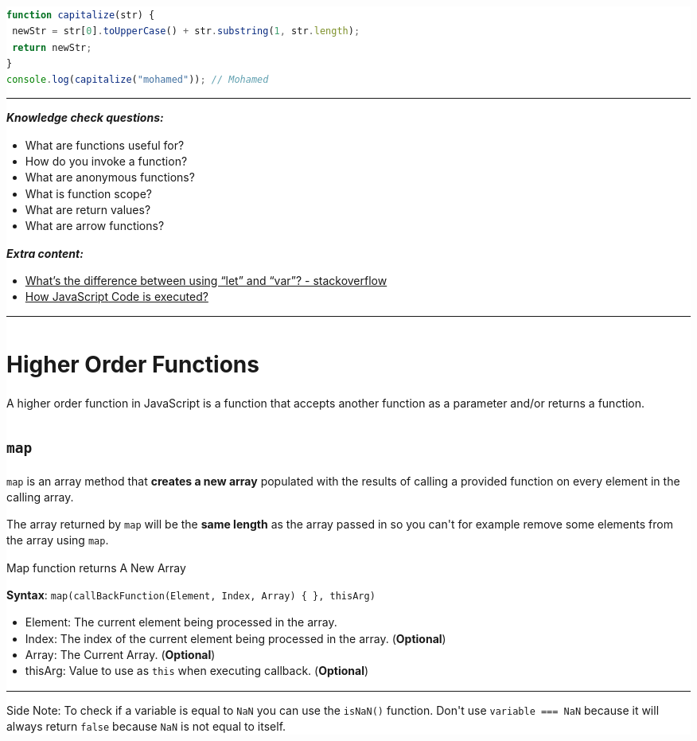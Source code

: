 ```{.js .numberLines}
function capitalize(str) {
 newStr = str[0].toUpperCase() + str.substring(1, str.length);
 return newStr;
}
console.log(capitalize("mohamed")); // Mohamed

```

---

***Knowledge check questions:***

- What are functions useful for?
- How do you invoke a function?
- What are anonymous functions?
- What is function scope?
- What are return values?
- What are arrow functions?

***Extra content:***

- [What’s the difference between using “let” and “var”? - stackoverflow](https://stackoverflow.com/questions/762011/whats-the-difference-between-using-let-and-var#:~:text=The%20main%20difference%20is%20scoping,(hence%20the%20block%20scope))
- [How JavaScript Code is executed?](https://youtu.be/iLWTnMzWtj4)

---

# Higher Order Functions

A higher order function in JavaScript is a function that accepts another function as a parameter and/or returns a function.

## `map`

`map` is an array method that **creates a new array** populated with the results of calling a provided function on every element in the calling array.

The array returned by `map` will be the **same length** as the array passed in so you can't for example remove some elements from the array using `map`.

Map function returns A New Array

**Syntax**: `map(callBackFunction(Element, Index, Array) { }, thisArg)`

- Element: The current element being processed in the array.
- Index: The index of the current element being processed in the array. (**Optional**)
- Array: The Current Array. (**Optional**)
- thisArg: Value to use as `this` when executing callback. (**Optional**)

---

Side Note: To check if a variable is equal to `NaN` you can use the `isNaN()` function. Don't use `variable === NaN` because it will always return `false` because `NaN` is not equal to itself.
